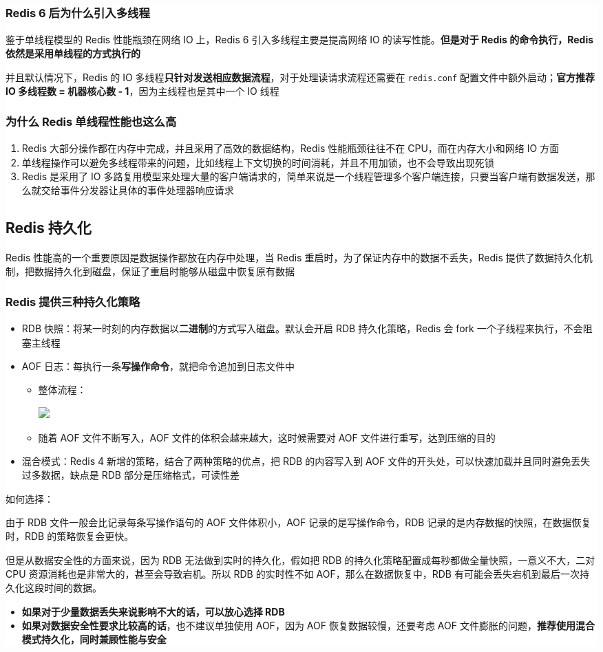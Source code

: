 

### Redis 6 后为什么引入多线程

鉴于单线程模型的 Redis 性能瓶颈在网络 IO 上，Redis 6 引入多线程主要是提高网络 IO 的读写性能。**但是对于 Redis 的命令执行，Redis 依然是采用单线程的方式执行的**

并且默认情况下，Redis 的 IO 多线程**只针对发送相应数据流程**，对于处理读请求流程还需要在 `redis.conf` 配置文件中额外启动；**官方推荐 IO 多线程数 = 机器核心数 - 1**，因为主线程也是其中一个 IO 线程



### 为什么 Redis 单线程性能也这么高

1. Redis 大部分操作都在内存中完成，并且采用了高效的数据结构，Redis 性能瓶颈往往不在 CPU，而在内存大小和网络 IO 方面
2. 单线程操作可以避免多线程带来的问题，比如线程上下文切换的时间消耗，并且不用加锁，也不会导致出现死锁
3. Redis 是采用了 IO 多路复用模型来处理大量的客户端请求的，简单来说是一个线程管理多个客户端连接，只要当客户端有数据发送，那么就交给事件分发器让具体的事件处理器响应请求



## Redis 持久化

Redis 性能高的一个重要原因是数据操作都放在内存中处理，当 Redis 重启时，为了保证内存中的数据不丢失，Redis 提供了数据持久化机制，把数据持久化到磁盘，保证了重启时能够从磁盘中恢复原有数据

### Redis 提供三种持久化策略

- RDB 快照：将某一时刻的内存数据以**二进制**的方式写入磁盘。默认会开启 RDB 持久化策略，Redis 会 fork 一个子线程来执行，不会阻塞主线程

- AOF 日志：每执行一条**写操作命令**，就把命令追加到日志文件中

  - 整体流程：

    ![](https://wingbun-notes-image.oss-cn-guangzhou.aliyuncs.com/images/20230604174756.png)

  - 随着 AOF 文件不断写入，AOF 文件的体积会越来越大，这时候需要对 AOF 文件进行重写，达到压缩的目的

- 混合模式：Redis 4 新增的策略，结合了两种策略的优点，把 RDB 的内容写入到 AOF 文件的开头处，可以快速加载并且同时避免丢失过多数据，缺点是 RDB 部分是压缩格式，可读性差

如何选择：

由于 RDB 文件一般会比记录每条写操作语句的 AOF 文件体积小，AOF 记录的是写操作命令，RDB 记录的是内存数据的快照，在数据恢复时，RDB 的策略恢复会更快。

但是从数据安全性的方面来说，因为 RDB 无法做到实时的持久化，假如把 RDB 的持久化策略配置成每秒都做全量快照，一意义不大，二对 CPU 资源消耗也是非常大的，甚至会导致宕机。所以 RDB 的实时性不如 AOF，那么在数据恢复中，RDB 有可能会丢失宕机到最后一次持久化这段时间的数据。

- **如果对于少量数据丢失来说影响不大的话，可以放心选择 RDB**
- **如果对数据安全性要求比较高的话**，也不建议单独使用 AOF，因为 AOF 恢复数据较慢，还要考虑 AOF 文件膨胀的问题，**推荐使用混合模式持久化，同时兼顾性能与安全**